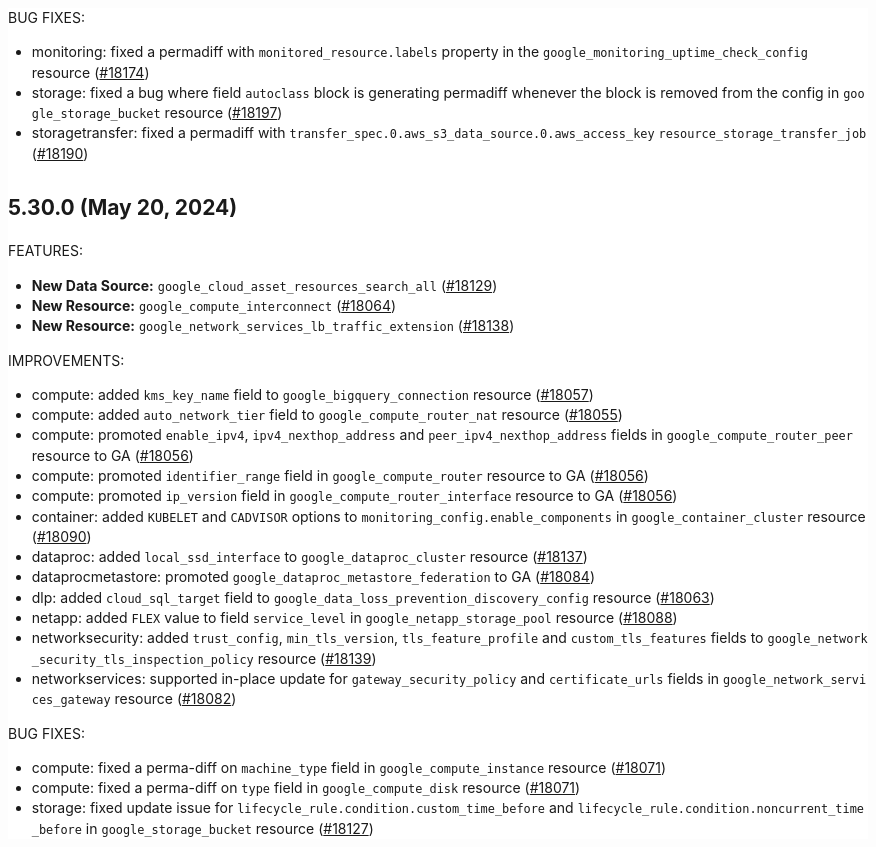 BUG FIXES:
* monitoring: fixed a permadiff with `monitored_resource.labels` property in the `google_monitoring_uptime_check_config` resource ([#18174](https://github.com/hashicorp/terraform-provider-google/pull/18174))
* storage: fixed a bug where field `autoclass` block is generating permadiff whenever the block is removed from the config  in `google_storage_bucket` resource ([#18197](https://github.com/hashicorp/terraform-provider-google/pull/18197))
* storagetransfer: fixed a permadiff with `transfer_spec.0.aws_s3_data_source.0.aws_access_key` `resource_storage_transfer_job` ([#18190](https://github.com/hashicorp/terraform-provider-google/pull/18190))

## 5.30.0 (May 20, 2024)

FEATURES:
* **New Data Source:** `google_cloud_asset_resources_search_all` ([#18129](https://github.com/hashicorp/terraform-provider-google/pull/18129))
* **New Resource:** `google_compute_interconnect` ([#18064](https://github.com/hashicorp/terraform-provider-google/pull/18064))
* **New Resource:** `google_network_services_lb_traffic_extension` ([#18138](https://github.com/hashicorp/terraform-provider-google/pull/18138))

IMPROVEMENTS:
* compute:  added `kms_key_name` field to `google_bigquery_connection` resource ([#18057](https://github.com/hashicorp/terraform-provider-google/pull/18057))
* compute: added `auto_network_tier` field to `google_compute_router_nat` resource ([#18055](https://github.com/hashicorp/terraform-provider-google/pull/18055))
* compute: promoted `enable_ipv4`, `ipv4_nexthop_address` and `peer_ipv4_nexthop_address` fields in `google_compute_router_peer` resource to GA ([#18056](https://github.com/hashicorp/terraform-provider-google/pull/18056))
* compute: promoted `identifier_range` field in `google_compute_router` resource to GA ([#18056](https://github.com/hashicorp/terraform-provider-google/pull/18056))
* compute: promoted `ip_version` field in `google_compute_router_interface` resource to GA ([#18056](https://github.com/hashicorp/terraform-provider-google/pull/18056))
* container: added `KUBELET` and `CADVISOR` options to `monitoring_config.enable_components` in `google_container_cluster` resource ([#18090](https://github.com/hashicorp/terraform-provider-google/pull/18090))
* dataproc: added `local_ssd_interface` to `google_dataproc_cluster` resource ([#18137](https://github.com/hashicorp/terraform-provider-google/pull/18137))
* dataprocmetastore: promoted `google_dataproc_metastore_federation` to GA ([#18084](https://github.com/hashicorp/terraform-provider-google/pull/18084))
* dlp: added `cloud_sql_target` field to `google_data_loss_prevention_discovery_config` resource ([#18063](https://github.com/hashicorp/terraform-provider-google/pull/18063))
* netapp: added `FLEX` value to field `service_level` in `google_netapp_storage_pool` resource ([#18088](https://github.com/hashicorp/terraform-provider-google/pull/18088))
* networksecurity: added `trust_config`, `min_tls_version`, `tls_feature_profile` and `custom_tls_features` fields to `google_network_security_tls_inspection_policy` resource ([#18139](https://github.com/hashicorp/terraform-provider-google/pull/18139))
* networkservices: supported in-place update for `gateway_security_policy` and `certificate_urls` fields in `google_network_services_gateway` resource ([#18082](https://github.com/hashicorp/terraform-provider-google/pull/18082))

BUG FIXES:
* compute: fixed a perma-diff on `machine_type` field in `google_compute_instance` resource ([#18071](https://github.com/hashicorp/terraform-provider-google/pull/18071))
* compute: fixed a perma-diff on `type` field in `google_compute_disk` resource ([#18071](https://github.com/hashicorp/terraform-provider-google/pull/18071))
* storage: fixed update issue for `lifecycle_rule.condition.custom_time_before` and `lifecycle_rule.condition.noncurrent_time_before` in `google_storage_bucket` resource ([#18127](https://github.com/hashicorp/terraform-provider-google/pull/18127))
